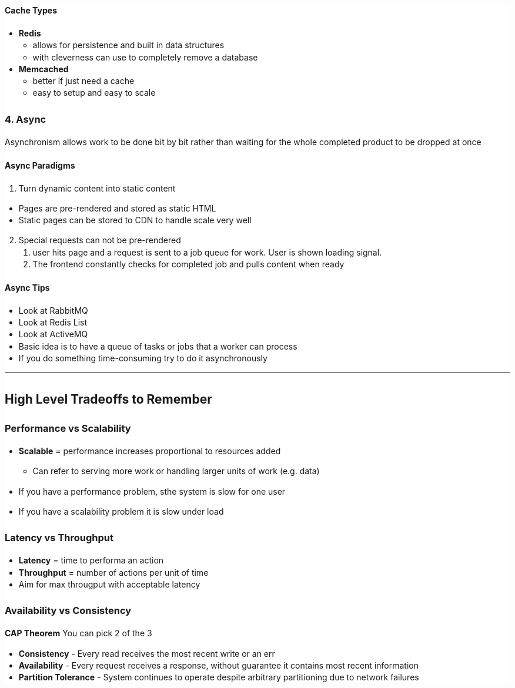 #### Cache Types ####

- **Redis**
  - allows for persistence and built in data structures
  - with cleverness can use to completely remove a database
- **Memcached**
  - better if just need a cache
  - easy to setup and easy to scale

### 4. Async ###

Asynchronism allows work to be done bit by bit rather than waiting for the whole completed product to be dropped at once

#### Async Paradigms ####

1. Turn dynamic content into static content

- Pages are pre-rendered and stored as static HTML
- Static pages can be stored to CDN to handle scale very well

2. Special requests can not be pre-rendered
   1.  user hits page and a request is sent to a job queue for work. User is shown loading signal. 
   2.  The frontend constantly checks for completed job and pulls content when ready

#### Async Tips ####

- Look at RabbitMQ
- Look at Redis List
- Look at ActiveMQ
- Basic idea is to have a queue of tasks or jobs that a worker can process
- If you do something time-consuming try to do it asynchronously

* * * * * * *

## **High Level Tradeoffs to Remember** ##

### Performance vs Scalability ###

- **Scalable** = performance increases proportional to resources added
  - Can refer to serving more work or handling larger units of work (e.g. data)

- If you have a performance problem, sthe system is slow for one user
- If you have a scalability problem it is slow under load

### Latency vs Throughput ###

- **Latency** = time to performa an action
- **Throughput** = number of actions per unit of time
- Aim for max througput with acceptable latency

### Availability vs Consistency ###

**CAP Theorem**
You can pick 2 of the 3
- **Consistency** - Every read receives the most recent write or an err
- **Availability** - Every request receives a response, without guarantee it contains most recent information
- **Partition Tolerance** - System continues to operate despite arbitrary partitioning due to network failures
